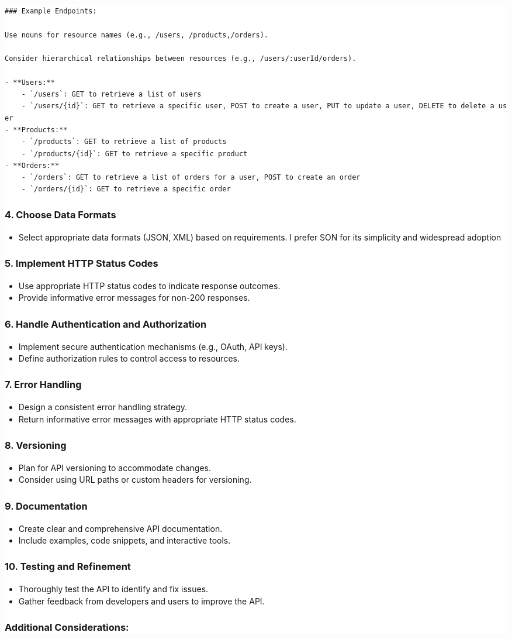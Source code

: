     ### Example Endpoints:
    
    Use nouns for resource names (e.g., /users, /products,/orders).
    
    Consider hierarchical relationships between resources (e.g., /users/:userId/orders).
    
    - **Users:**
        - `/users`: GET to retrieve a list of users
        - `/users/{id}`: GET to retrieve a specific user, POST to create a user, PUT to update a user, DELETE to delete a user
    - **Products:**
        - `/products`: GET to retrieve a list of products
        - `/products/{id}`: GET to retrieve a specific product
    - **Orders:**
        - `/orders`: GET to retrieve a list of orders for a user, POST to create an order
        - `/orders/{id}`: GET to retrieve a specific order

### 4. **Choose Data Formats**

- Select appropriate data formats (JSON, XML) based on requirements. I prefer SON for its simplicity and widespread adoption

### 5. **Implement HTTP Status Codes**

- Use appropriate HTTP status codes to indicate response outcomes.
- Provide informative error messages for non-200 responses.

### 6. **Handle Authentication and Authorization**

- Implement secure authentication mechanisms (e.g., OAuth, API keys).
- Define authorization rules to control access to resources.

### 7. **Error Handling**

- Design a consistent error handling strategy.
- Return informative error messages with appropriate HTTP status codes.

### 8. **Versioning**

- Plan for API versioning to accommodate changes.
- Consider using URL paths or custom headers for versioning.

### 9. **Documentation**

- Create clear and comprehensive API documentation.
- Include examples, code snippets, and interactive tools.

### 10. **Testing and Refinement**

- Thoroughly test the API to identify and fix issues.
- Gather feedback from developers and users to improve the API.

### Additional Considerations:
